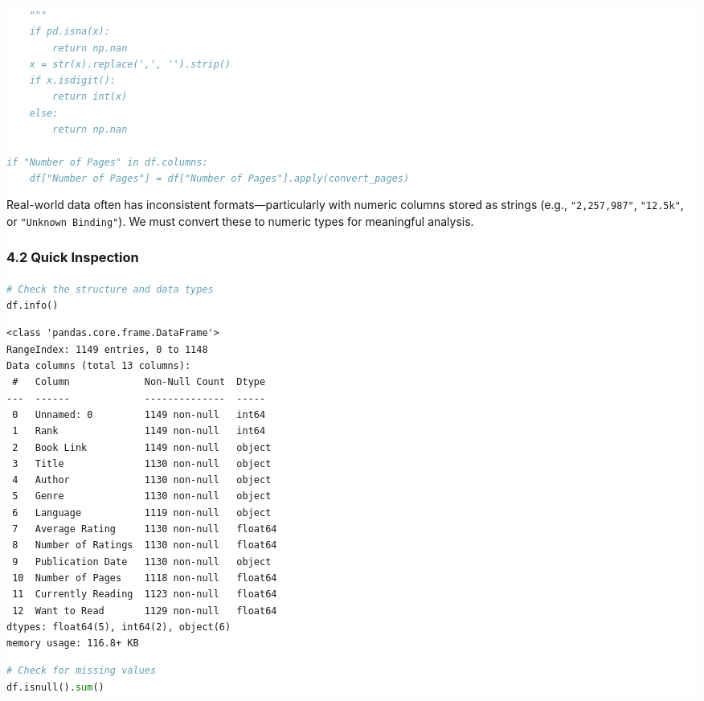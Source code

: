 ```python
    """
    if pd.isna(x):
        return np.nan
    x = str(x).replace(',', '').strip()
    if x.isdigit():
        return int(x)
    else:
        return np.nan

if "Number of Pages" in df.columns:
    df["Number of Pages"] = df["Number of Pages"].apply(convert_pages)

```

Real-world data often has inconsistent formats—particularly with numeric columns stored as strings (e.g., `"2,257,987"`, `"12.5k"`, or `"Unknown Binding"`). We must convert these to numeric types for meaningful analysis.


### 4.2 **Quick Inspection** <a id="quick-inspection"></a>


```python
# Check the structure and data types
df.info()

```

    <class 'pandas.core.frame.DataFrame'>
    RangeIndex: 1149 entries, 0 to 1148
    Data columns (total 13 columns):
     #   Column             Non-Null Count  Dtype  
    ---  ------             --------------  -----  
     0   Unnamed: 0         1149 non-null   int64  
     1   Rank               1149 non-null   int64  
     2   Book Link          1149 non-null   object 
     3   Title              1130 non-null   object 
     4   Author             1130 non-null   object 
     5   Genre              1130 non-null   object 
     6   Language           1119 non-null   object 
     7   Average Rating     1130 non-null   float64
     8   Number of Ratings  1130 non-null   float64
     9   Publication Date   1130 non-null   object 
     10  Number of Pages    1118 non-null   float64
     11  Currently Reading  1123 non-null   float64
     12  Want to Read       1129 non-null   float64
    dtypes: float64(5), int64(2), object(6)
    memory usage: 116.8+ KB



```python
# Check for missing values
df.isnull().sum()

```
